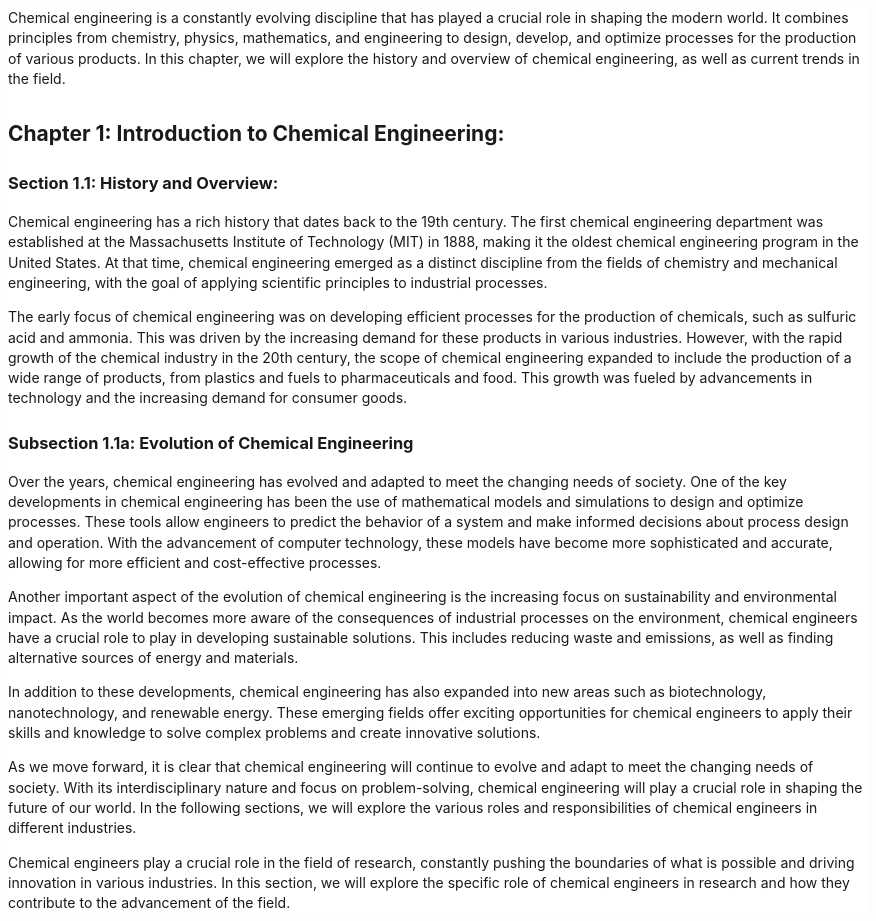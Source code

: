 
Chemical engineering is a constantly evolving discipline that has played a crucial role in shaping the modern world. It combines principles from chemistry, physics, mathematics, and engineering to design, develop, and optimize processes for the production of various products. In this chapter, we will explore the history and overview of chemical engineering, as well as current trends in the field.

## Chapter 1: Introduction to Chemical Engineering:

### Section 1.1: History and Overview:

Chemical engineering has a rich history that dates back to the 19th century. The first chemical engineering department was established at the Massachusetts Institute of Technology (MIT) in 1888, making it the oldest chemical engineering program in the United States. At that time, chemical engineering emerged as a distinct discipline from the fields of chemistry and mechanical engineering, with the goal of applying scientific principles to industrial processes.

The early focus of chemical engineering was on developing efficient processes for the production of chemicals, such as sulfuric acid and ammonia. This was driven by the increasing demand for these products in various industries. However, with the rapid growth of the chemical industry in the 20th century, the scope of chemical engineering expanded to include the production of a wide range of products, from plastics and fuels to pharmaceuticals and food. This growth was fueled by advancements in technology and the increasing demand for consumer goods.

### Subsection 1.1a: Evolution of Chemical Engineering

Over the years, chemical engineering has evolved and adapted to meet the changing needs of society. One of the key developments in chemical engineering has been the use of mathematical models and simulations to design and optimize processes. These tools allow engineers to predict the behavior of a system and make informed decisions about process design and operation. With the advancement of computer technology, these models have become more sophisticated and accurate, allowing for more efficient and cost-effective processes.

Another important aspect of the evolution of chemical engineering is the increasing focus on sustainability and environmental impact. As the world becomes more aware of the consequences of industrial processes on the environment, chemical engineers have a crucial role to play in developing sustainable solutions. This includes reducing waste and emissions, as well as finding alternative sources of energy and materials.

In addition to these developments, chemical engineering has also expanded into new areas such as biotechnology, nanotechnology, and renewable energy. These emerging fields offer exciting opportunities for chemical engineers to apply their skills and knowledge to solve complex problems and create innovative solutions.

As we move forward, it is clear that chemical engineering will continue to evolve and adapt to meet the changing needs of society. With its interdisciplinary nature and focus on problem-solving, chemical engineering will play a crucial role in shaping the future of our world. In the following sections, we will explore the various roles and responsibilities of chemical engineers in different industries.


Chemical engineers play a crucial role in the field of research, constantly pushing the boundaries of what is possible and driving innovation in various industries. In this section, we will explore the specific role of chemical engineers in research and how they contribute to the advancement of the field.
